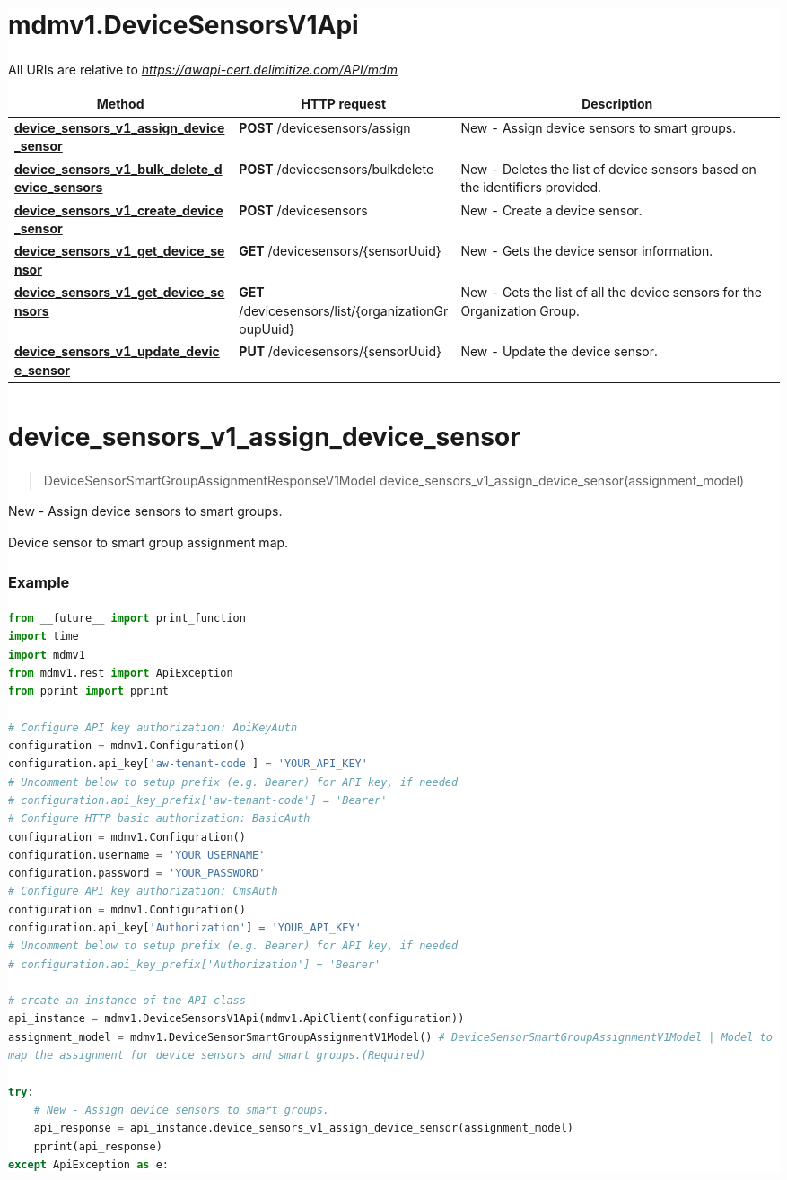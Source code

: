 # mdmv1.DeviceSensorsV1Api

All URIs are relative to *https://awapi-cert.delimitize.com/API/mdm*

Method | HTTP request | Description
------------- | ------------- | -------------
[**device_sensors_v1_assign_device_sensor**](DeviceSensorsV1Api.md#device_sensors_v1_assign_device_sensor) | **POST** /devicesensors/assign | New - Assign device sensors to smart groups.
[**device_sensors_v1_bulk_delete_device_sensors**](DeviceSensorsV1Api.md#device_sensors_v1_bulk_delete_device_sensors) | **POST** /devicesensors/bulkdelete | New - Deletes the list of device sensors based on the identifiers provided.
[**device_sensors_v1_create_device_sensor**](DeviceSensorsV1Api.md#device_sensors_v1_create_device_sensor) | **POST** /devicesensors | New - Create a device sensor.
[**device_sensors_v1_get_device_sensor**](DeviceSensorsV1Api.md#device_sensors_v1_get_device_sensor) | **GET** /devicesensors/{sensorUuid} | New - Gets the device sensor information.
[**device_sensors_v1_get_device_sensors**](DeviceSensorsV1Api.md#device_sensors_v1_get_device_sensors) | **GET** /devicesensors/list/{organizationGroupUuid} | New - Gets the list of all the device sensors for the Organization Group.
[**device_sensors_v1_update_device_sensor**](DeviceSensorsV1Api.md#device_sensors_v1_update_device_sensor) | **PUT** /devicesensors/{sensorUuid} | New - Update the device sensor.


# **device_sensors_v1_assign_device_sensor**
> DeviceSensorSmartGroupAssignmentResponseV1Model device_sensors_v1_assign_device_sensor(assignment_model)

New - Assign device sensors to smart groups.

Device sensor to smart group assignment map.

### Example
```python
from __future__ import print_function
import time
import mdmv1
from mdmv1.rest import ApiException
from pprint import pprint

# Configure API key authorization: ApiKeyAuth
configuration = mdmv1.Configuration()
configuration.api_key['aw-tenant-code'] = 'YOUR_API_KEY'
# Uncomment below to setup prefix (e.g. Bearer) for API key, if needed
# configuration.api_key_prefix['aw-tenant-code'] = 'Bearer'
# Configure HTTP basic authorization: BasicAuth
configuration = mdmv1.Configuration()
configuration.username = 'YOUR_USERNAME'
configuration.password = 'YOUR_PASSWORD'
# Configure API key authorization: CmsAuth
configuration = mdmv1.Configuration()
configuration.api_key['Authorization'] = 'YOUR_API_KEY'
# Uncomment below to setup prefix (e.g. Bearer) for API key, if needed
# configuration.api_key_prefix['Authorization'] = 'Bearer'

# create an instance of the API class
api_instance = mdmv1.DeviceSensorsV1Api(mdmv1.ApiClient(configuration))
assignment_model = mdmv1.DeviceSensorSmartGroupAssignmentV1Model() # DeviceSensorSmartGroupAssignmentV1Model | Model to map the assignment for device sensors and smart groups.(Required)

try:
    # New - Assign device sensors to smart groups.
    api_response = api_instance.device_sensors_v1_assign_device_sensor(assignment_model)
    pprint(api_response)
except ApiException as e:
```